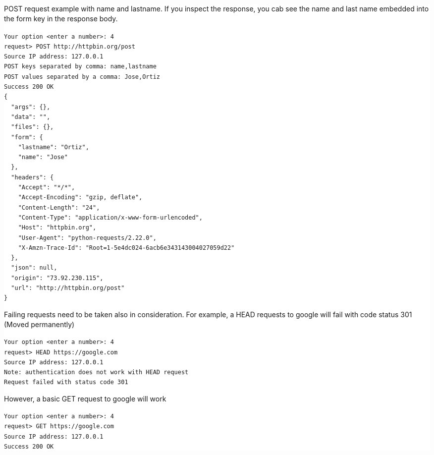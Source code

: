 POST request example with name and lastname. If you inspect the response, you cab see the name and last name embedded into the form key in the response body.   

```
Your option <enter a number>: 4
request> POST http://httpbin.org/post
Source IP address: 127.0.0.1
POST keys separated by comma: name,lastname
POST values separated by a comma: Jose,Ortiz
Success 200 OK
{
  "args": {}, 
  "data": "", 
  "files": {}, 
  "form": {
    "lastname": "Ortiz", 
    "name": "Jose"
  }, 
  "headers": {
    "Accept": "*/*", 
    "Accept-Encoding": "gzip, deflate", 
    "Content-Length": "24", 
    "Content-Type": "application/x-www-form-urlencoded", 
    "Host": "httpbin.org", 
    "User-Agent": "python-requests/2.22.0", 
    "X-Amzn-Trace-Id": "Root=1-5e4dc024-6acb6e343143004027059d22"
  }, 
  "json": null, 
  "origin": "73.92.230.115", 
  "url": "http://httpbin.org/post"
}

```

Failing requests need to be taken also in consideration. For example, a HEAD requests to google will fail with code status 301 (Moved permanently)

```
Your option <enter a number>: 4
request> HEAD https://google.com
Source IP address: 127.0.0.1
Note: authentication does not work with HEAD request
Request failed with status code 301
```

However, a basic GET request to google will work

```
Your option <enter a number>: 4
request> GET https://google.com
Source IP address: 127.0.0.1
Success 200 OK
```